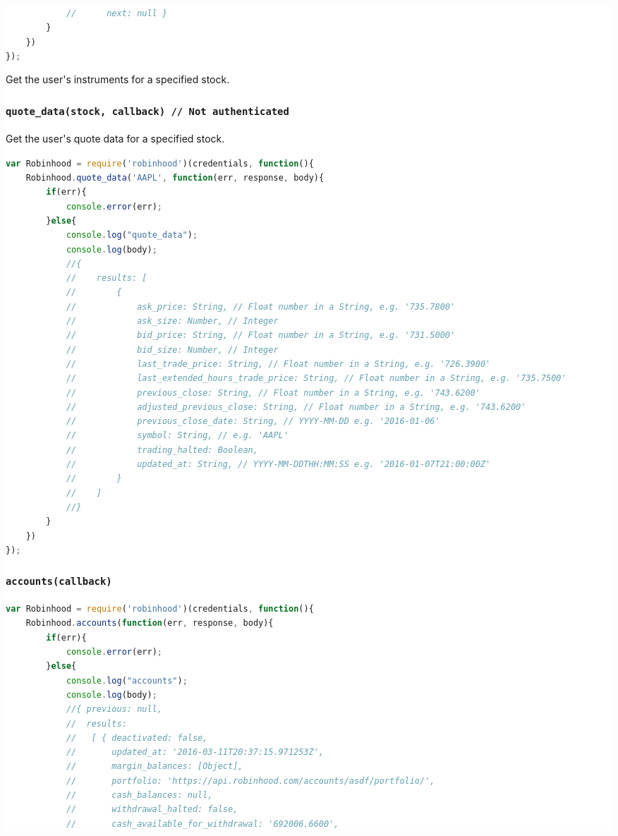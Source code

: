```typescript
            //      next: null }
        }
    })
});
```


Get the user's instruments for a specified stock.

### `quote_data(stock, callback) // Not authenticated`

Get the user's quote data for a specified stock.

```js
var Robinhood = require('robinhood')(credentials, function(){
    Robinhood.quote_data('AAPL', function(err, response, body){
        if(err){
            console.error(err);
        }else{
            console.log("quote_data");
            console.log(body);
            //{
            //    results: [
            //        {
            //            ask_price: String, // Float number in a String, e.g. '735.7800'
            //            ask_size: Number, // Integer
            //            bid_price: String, // Float number in a String, e.g. '731.5000'
            //            bid_size: Number, // Integer
            //            last_trade_price: String, // Float number in a String, e.g. '726.3900'
            //            last_extended_hours_trade_price: String, // Float number in a String, e.g. '735.7500'
            //            previous_close: String, // Float number in a String, e.g. '743.6200'
            //            adjusted_previous_close: String, // Float number in a String, e.g. '743.6200'
            //            previous_close_date: String, // YYYY-MM-DD e.g. '2016-01-06'
            //            symbol: String, // e.g. 'AAPL'
            //            trading_halted: Boolean,
            //            updated_at: String, // YYYY-MM-DDTHH:MM:SS e.g. '2016-01-07T21:00:00Z'
            //        }
            //    ]
            //}
        }
    })
});
```

### `accounts(callback)`

```typescript
var Robinhood = require('robinhood')(credentials, function(){
    Robinhood.accounts(function(err, response, body){
        if(err){
            console.error(err);
        }else{
            console.log("accounts");
            console.log(body);
            //{ previous: null,
            //  results:
            //   [ { deactivated: false,
            //       updated_at: '2016-03-11T20:37:15.971253Z',
            //       margin_balances: [Object],
            //       portfolio: 'https://api.robinhood.com/accounts/asdf/portfolio/',
            //       cash_balances: null,
            //       withdrawal_halted: false,
            //       cash_available_for_withdrawal: '692006.6600',
```